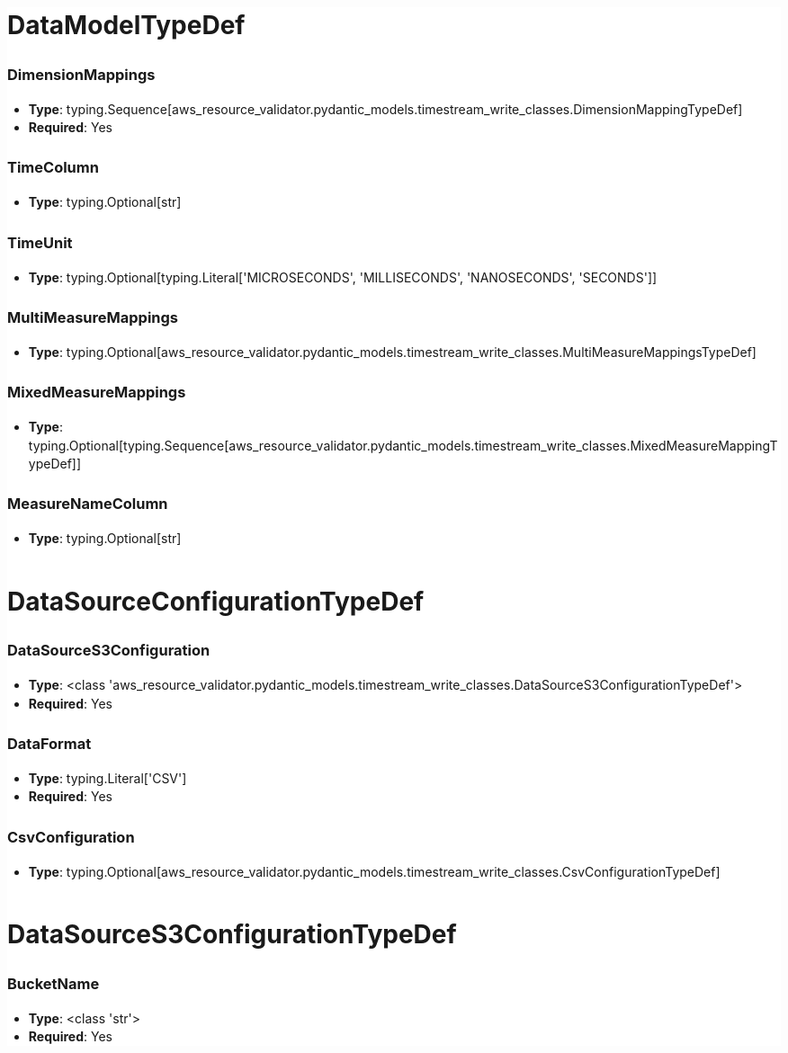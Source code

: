 
# DataModelTypeDef

### DimensionMappings
- **Type**: typing.Sequence[aws_resource_validator.pydantic_models.timestream_write_classes.DimensionMappingTypeDef]
- **Required**: Yes

### TimeColumn
- **Type**: typing.Optional[str]

### TimeUnit
- **Type**: typing.Optional[typing.Literal['MICROSECONDS', 'MILLISECONDS', 'NANOSECONDS', 'SECONDS']]

### MultiMeasureMappings
- **Type**: typing.Optional[aws_resource_validator.pydantic_models.timestream_write_classes.MultiMeasureMappingsTypeDef]

### MixedMeasureMappings
- **Type**: typing.Optional[typing.Sequence[aws_resource_validator.pydantic_models.timestream_write_classes.MixedMeasureMappingTypeDef]]

### MeasureNameColumn
- **Type**: typing.Optional[str]


# DataSourceConfigurationTypeDef

### DataSourceS3Configuration
- **Type**: <class 'aws_resource_validator.pydantic_models.timestream_write_classes.DataSourceS3ConfigurationTypeDef'>
- **Required**: Yes

### DataFormat
- **Type**: typing.Literal['CSV']
- **Required**: Yes

### CsvConfiguration
- **Type**: typing.Optional[aws_resource_validator.pydantic_models.timestream_write_classes.CsvConfigurationTypeDef]


# DataSourceS3ConfigurationTypeDef

### BucketName
- **Type**: <class 'str'>
- **Required**: Yes

